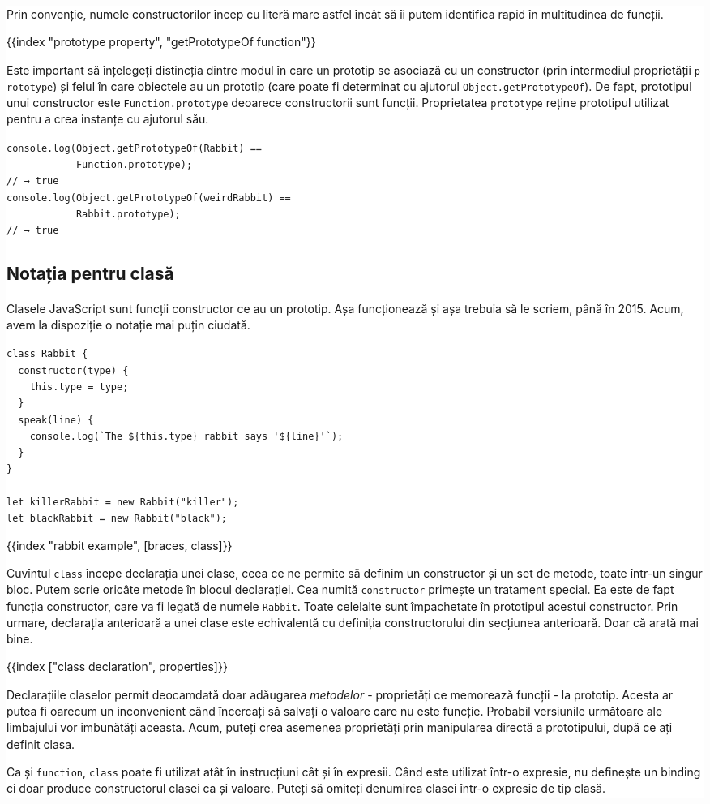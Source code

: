 Prin convenție, numele constructorilor încep cu literă mare astfel încât să îi putem identifica rapid în multitudinea de funcții.

{{index "prototype property", "getPrototypeOf function"}}

Este important să înțelegeți distincția dintre modul în care un prototip se asociază cu un constructor (prin intermediul proprietății `prototype`) și felul în care obiectele au un prototip (care poate fi determinat cu ajutorul `Object.getPrototypeOf`). De fapt, prototipul unui constructor este `Function.prototype` deoarece constructorii sunt funcții. Proprietatea `prototype` reține prototipul utilizat pentru a crea instanțe cu ajutorul său.

```
console.log(Object.getPrototypeOf(Rabbit) ==
            Function.prototype);
// → true
console.log(Object.getPrototypeOf(weirdRabbit) ==
            Rabbit.prototype);
// → true
```

## Notația pentru clasă

Clasele JavaScript sunt funcții constructor ce au un prototip. Așa funcționează și așa trebuia să le scriem, până în 2015. Acum, avem la dispoziție o notație mai puțin ciudată.

```{includeCode: true}
class Rabbit {
  constructor(type) {
    this.type = type;
  }
  speak(line) {
    console.log(`The ${this.type} rabbit says '${line}'`);
  }
}

let killerRabbit = new Rabbit("killer");
let blackRabbit = new Rabbit("black");
```

{{index "rabbit example", [braces, class]}}

Cuvîntul `class` începe declarația unei clase, ceea ce ne permite să definim un constructor și un set de metode, toate într-un singur bloc. Putem scrie oricâte metode în blocul declarației. Cea numită `constructor` primește un tratament special. Ea este de fapt funcția constructor, care va fi legată de numele `Rabbit`. Toate celelalte sunt împachetate în prototipul acestui constructor. Prin urmare, declarația anterioară a unei clase este echivalentă cu definiția constructorului din secțiunea anterioară. Doar că arată mai bine.

{{index ["class declaration", properties]}}

Declarațiile claselor permit deocamdată doar adăugarea _metodelor_ - proprietăți ce memorează funcții - la prototip. Acesta ar putea fi oarecum un inconvenient când încercați să salvați o valoare care nu este funcție. Probabil versiunile următoare ale limbajului vor imbunătăți aceasta. Acum, puteți crea asemenea proprietăți prin manipularea directă a prototipului, după ce ați definit clasa.

Ca și `function`, `class` poate fi utilizat atât în instrucțiuni cât și în expresii. Când este utilizat într-o expresie, nu definește un binding ci doar produce constructorul clasei ca și valoare. Puteți să omiteți denumirea clasei într-o expresie de tip clasă.
